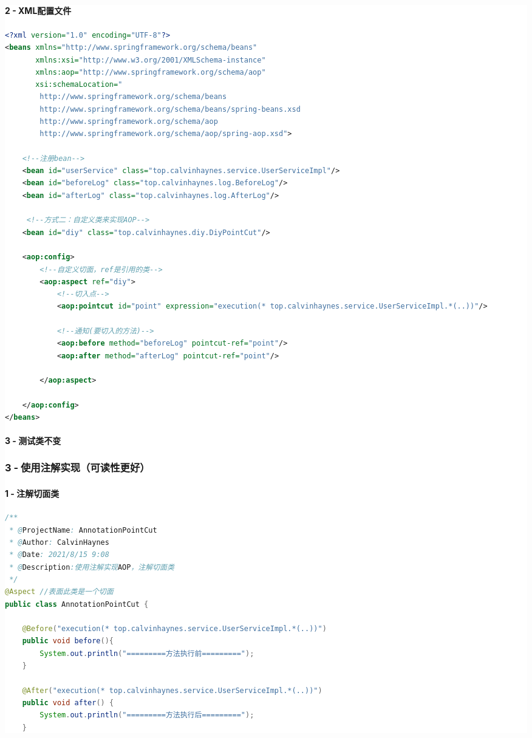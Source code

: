 #### 2 - XML配置文件

```xml
<?xml version="1.0" encoding="UTF-8"?>
<beans xmlns="http://www.springframework.org/schema/beans"
       xmlns:xsi="http://www.w3.org/2001/XMLSchema-instance"
       xmlns:aop="http://www.springframework.org/schema/aop"
       xsi:schemaLocation="
        http://www.springframework.org/schema/beans
        http://www.springframework.org/schema/beans/spring-beans.xsd
        http://www.springframework.org/schema/aop
        http://www.springframework.org/schema/aop/spring-aop.xsd">

    <!--注册bean-->
    <bean id="userService" class="top.calvinhaynes.service.UserServiceImpl"/>
    <bean id="beforeLog" class="top.calvinhaynes.log.BeforeLog"/>
    <bean id="afterLog" class="top.calvinhaynes.log.AfterLog"/>
    
     <!--方式二：自定义类来实现AOP-->
    <bean id="diy" class="top.calvinhaynes.diy.DiyPointCut"/>

    <aop:config>
        <!--自定义切面，ref是引用的类-->
        <aop:aspect ref="diy">
            <!--切入点-->
            <aop:pointcut id="point" expression="execution(* top.calvinhaynes.service.UserServiceImpl.*(..))"/>

            <!--通知(要切入的方法)-->
            <aop:before method="beforeLog" pointcut-ref="point"/>
            <aop:after method="afterLog" pointcut-ref="point"/>

        </aop:aspect>

    </aop:config>
</beans>
```

#### 3 - 测试类不变

### 3 - 使用注解实现（可读性更好）

#### 1 - 注解切面类

```java
/**
 * @ProjectName: AnnotationPointCut
 * @Author: CalvinHaynes
 * @Date: 2021/8/15 9:08
 * @Description:使用注解实现AOP，注解切面类
 */
@Aspect //表面此类是一个切面
public class AnnotationPointCut {

    @Before("execution(* top.calvinhaynes.service.UserServiceImpl.*(..))")
    public void before(){
        System.out.println("=========方法执行前=========");
    }

    @After("execution(* top.calvinhaynes.service.UserServiceImpl.*(..))")
    public void after() {
        System.out.println("=========方法执行后=========");
    }

```